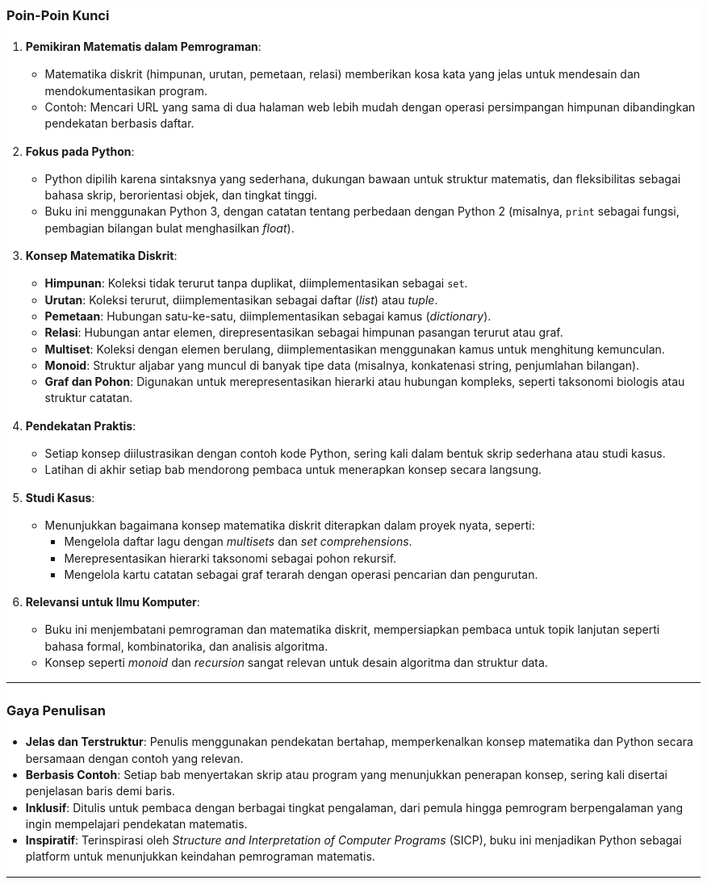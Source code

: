 
### **Poin-Poin Kunci**
1. **Pemikiran Matematis dalam Pemrograman**:
   - Matematika diskrit (himpunan, urutan, pemetaan, relasi) memberikan kosa kata yang jelas untuk mendesain dan mendokumentasikan program.
   - Contoh: Mencari URL yang sama di dua halaman web lebih mudah dengan operasi persimpangan himpunan dibandingkan pendekatan berbasis daftar.

2. **Fokus pada Python**:
   - Python dipilih karena sintaksnya yang sederhana, dukungan bawaan untuk struktur matematis, dan fleksibilitas sebagai bahasa skrip, berorientasi objek, dan tingkat tinggi.
   - Buku ini menggunakan Python 3, dengan catatan tentang perbedaan dengan Python 2 (misalnya, `print` sebagai fungsi, pembagian bilangan bulat menghasilkan *float*).

3. **Konsep Matematika Diskrit**:
   - **Himpunan**: Koleksi tidak terurut tanpa duplikat, diimplementasikan sebagai `set`.
   - **Urutan**: Koleksi terurut, diimplementasikan sebagai daftar (*list*) atau *tuple*.
   - **Pemetaan**: Hubungan satu-ke-satu, diimplementasikan sebagai kamus (*dictionary*).
   - **Relasi**: Hubungan antar elemen, direpresentasikan sebagai himpunan pasangan terurut atau graf.
   - **Multiset**: Koleksi dengan elemen berulang, diimplementasikan menggunakan kamus untuk menghitung kemunculan.
   - **Monoid**: Struktur aljabar yang muncul di banyak tipe data (misalnya, konkatenasi string, penjumlahan bilangan).
   - **Graf dan Pohon**: Digunakan untuk merepresentasikan hierarki atau hubungan kompleks, seperti taksonomi biologis atau struktur catatan.

4. **Pendekatan Praktis**:
   - Setiap konsep diilustrasikan dengan contoh kode Python, sering kali dalam bentuk skrip sederhana atau studi kasus.
   - Latihan di akhir setiap bab mendorong pembaca untuk menerapkan konsep secara langsung.

5. **Studi Kasus**:
   - Menunjukkan bagaimana konsep matematika diskrit diterapkan dalam proyek nyata, seperti:
     - Mengelola daftar lagu dengan *multisets* dan *set comprehensions*.
     - Merepresentasikan hierarki taksonomi sebagai pohon rekursif.
     - Mengelola kartu catatan sebagai graf terarah dengan operasi pencarian dan pengurutan.

6. **Relevansi untuk Ilmu Komputer**:
   - Buku ini menjembatani pemrograman dan matematika diskrit, mempersiapkan pembaca untuk topik lanjutan seperti bahasa formal, kombinatorika, dan analisis algoritma.
   - Konsep seperti *monoid* dan *recursion* sangat relevan untuk desain algoritma dan struktur data.

---

### **Gaya Penulisan**
- **Jelas dan Terstruktur**: Penulis menggunakan pendekatan bertahap, memperkenalkan konsep matematika dan Python secara bersamaan dengan contoh yang relevan.
- **Berbasis Contoh**: Setiap bab menyertakan skrip atau program yang menunjukkan penerapan konsep, sering kali disertai penjelasan baris demi baris.
- **Inklusif**: Ditulis untuk pembaca dengan berbagai tingkat pengalaman, dari pemula hingga pemrogram berpengalaman yang ingin mempelajari pendekatan matematis.
- **Inspiratif**: Terinspirasi oleh *Structure and Interpretation of Computer Programs* (SICP), buku ini menjadikan Python sebagai platform untuk menunjukkan keindahan pemrograman matematis.

---